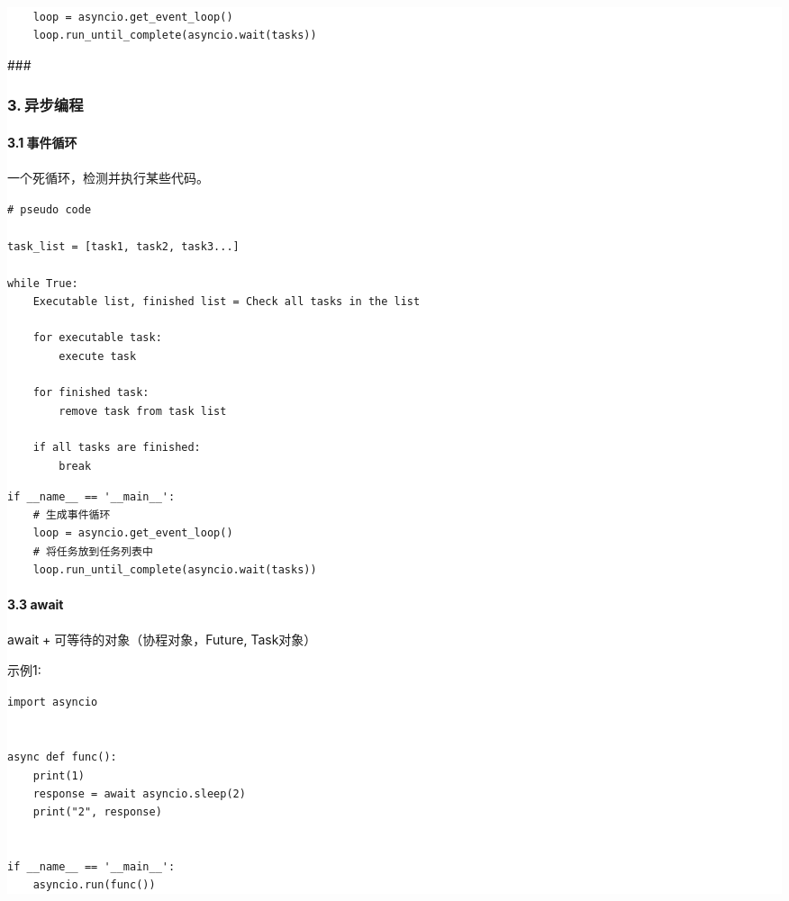 ```
    loop = asyncio.get_event_loop()
    loop.run_until_complete(asyncio.wait(tasks))
```

\###

### 3. 异步编程

#### 3.1 事件循环

一个死循环，检测并执行某些代码。

```
# pseudo code

task_list = [task1, task2, task3...]

while True:
	Executable list, finished list = Check all tasks in the list
	
	for executable task:
		execute task
	
	for finished task:
		remove task from task list
	
	if all tasks are finished:
		break
```

```
if __name__ == '__main__':
    # 生成事件循环
    loop = asyncio.get_event_loop()
    # 将任务放到任务列表中
    loop.run_until_complete(asyncio.wait(tasks))
```

#### 3.3 await

await + 可等待的对象（协程对象，Future, Task对象）

示例1:

```
import asyncio


async def func():
    print(1)
    response = await asyncio.sleep(2)
    print("2", response)


if __name__ == '__main__':
    asyncio.run(func())
```
